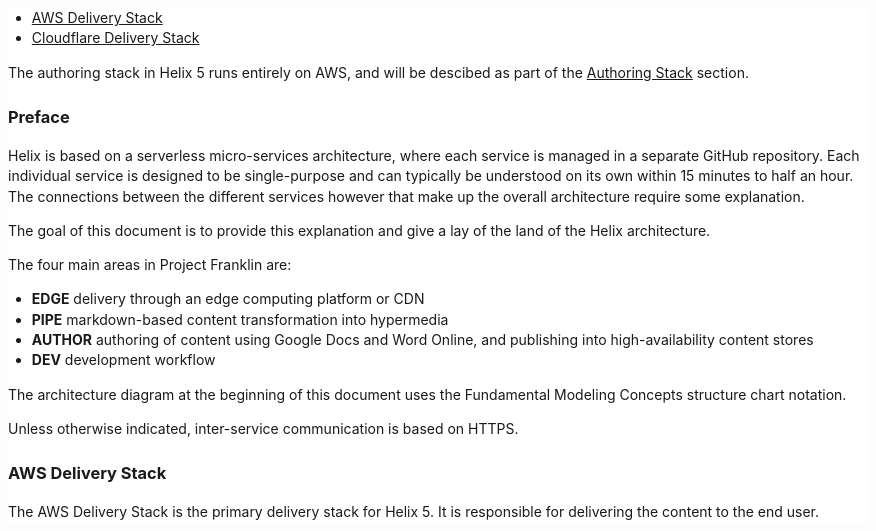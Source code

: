- [AWS Delivery Stack](#aws-delivery-stack)
- [Cloudflare Delivery Stack](#cloudflare-delivery-stack)

The authoring stack in Helix 5 runs entirely on AWS, and will be descibed as part of the [Authoring Stack](#authoring-stack) section.

### Preface

Helix is based on a serverless micro-services architecture, where each service is managed in a separate GitHub repository. Each individual service is designed to be single-purpose and can typically be understood on its own within 15 minutes to half an hour. The connections between the different services however that make up the overall architecture require some explanation.

The goal of this document is to provide this explanation and give a lay of the land of the Helix architecture.

The four main areas in Project Franklin are:

- **EDGE** delivery through an edge computing platform or CDN
- **PIPE** markdown-based content transformation into hypermedia
- **AUTHOR** authoring of content using Google Docs and Word Online, and publishing into high-availability content stores
- **DEV** development workflow

The architecture diagram at the beginning of this document uses the Fundamental Modeling Concepts structure chart notation.

Unless otherwise indicated, inter-service communication is based on HTTPS.

### AWS Delivery Stack

The AWS Delivery Stack is the primary delivery stack for Helix 5. It is responsible for delivering the content to the end user.
